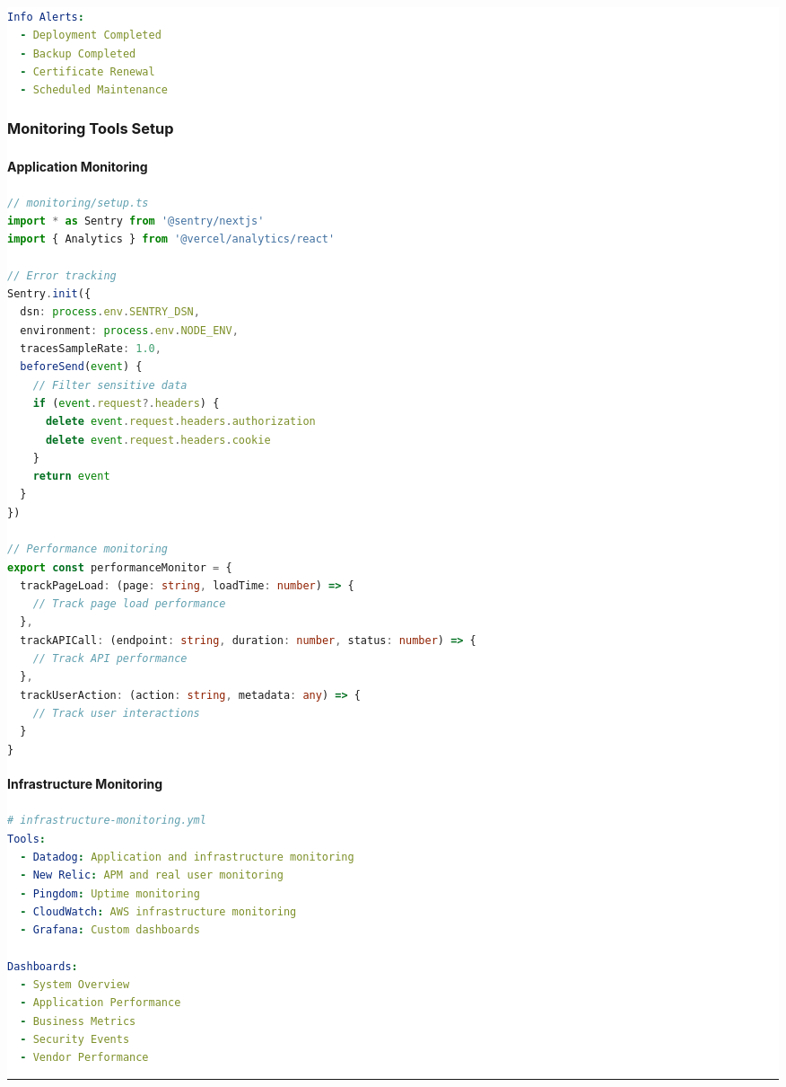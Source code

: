 ```yaml
Info Alerts:
  - Deployment Completed
  - Backup Completed
  - Certificate Renewal
  - Scheduled Maintenance
```

### **Monitoring Tools Setup**

#### **Application Monitoring**
```typescript
// monitoring/setup.ts
import * as Sentry from '@sentry/nextjs'
import { Analytics } from '@vercel/analytics/react'

// Error tracking
Sentry.init({
  dsn: process.env.SENTRY_DSN,
  environment: process.env.NODE_ENV,
  tracesSampleRate: 1.0,
  beforeSend(event) {
    // Filter sensitive data
    if (event.request?.headers) {
      delete event.request.headers.authorization
      delete event.request.headers.cookie
    }
    return event
  }
})

// Performance monitoring
export const performanceMonitor = {
  trackPageLoad: (page: string, loadTime: number) => {
    // Track page load performance
  },
  trackAPICall: (endpoint: string, duration: number, status: number) => {
    // Track API performance
  },
  trackUserAction: (action: string, metadata: any) => {
    // Track user interactions
  }
}
```

#### **Infrastructure Monitoring**
```yaml
# infrastructure-monitoring.yml
Tools:
  - Datadog: Application and infrastructure monitoring
  - New Relic: APM and real user monitoring
  - Pingdom: Uptime monitoring
  - CloudWatch: AWS infrastructure monitoring
  - Grafana: Custom dashboards

Dashboards:
  - System Overview
  - Application Performance
  - Business Metrics
  - Security Events
  - Vendor Performance
```

---